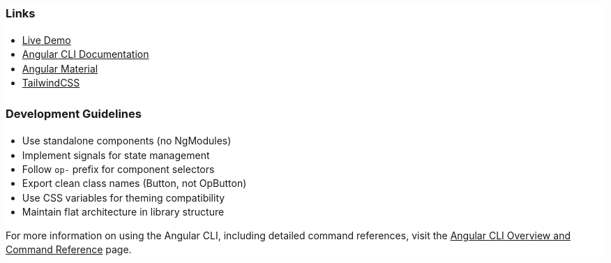 ### Links

- [Live Demo](https://angular-kit.web.app)
- [Angular CLI Documentation](https://angular.dev/tools/cli)
- [Angular Material](https://material.angular.io)
- [TailwindCSS](https://tailwindcss.com)

### Development Guidelines

- Use standalone components (no NgModules)
- Implement signals for state management
- Follow `op-` prefix for component selectors
- Export clean class names (Button, not OpButton)
- Use CSS variables for theming compatibility
- Maintain flat architecture in library structure

For more information on using the Angular CLI, including detailed command references, visit the [Angular CLI Overview and Command Reference](https://angular.dev/tools/cli) page.
